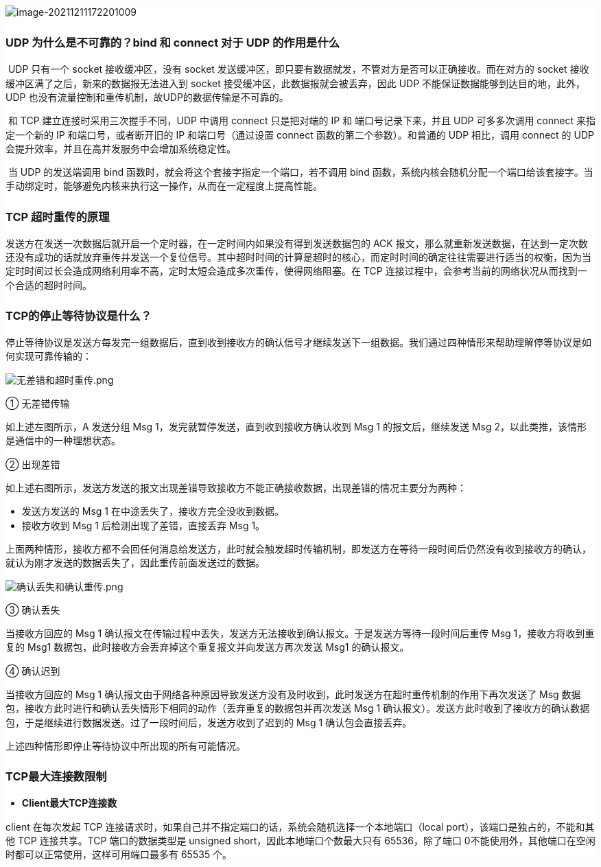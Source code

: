 ![image-20211211172201009](https://gitee.com/ljcdzh/my_pic/raw/master/img/202112111722188.png)

### UDP 为什么是不可靠的？bind 和 connect 对于 UDP 的作用是什么

​	UDP 只有一个 socket 接收缓冲区，没有 socket 发送缓冲区，即只要有数据就发，不管对方是否可以正确接收。而在对方的 socket 接收缓冲区满了之后，新来的数据报无法进入到 socket 接受缓冲区，此数据报就会被丢弃，因此 UDP 不能保证数据能够到达目的地，此外，UDP 也没有流量控制和重传机制，故UDP的数据传输是不可靠的。

​	和 TCP 建立连接时采用三次握手不同，UDP 中调用 connect 只是把对端的 IP 和 端口号记录下来，并且 UDP 可多多次调用 connect 来指定一个新的 IP 和端口号，或者断开旧的 IP 和端口号（通过设置 connect 函数的第二个参数）。和普通的 UDP 相比，调用 connect 的 UDP 会提升效率，并且在高并发服务中会增加系统稳定性。

​	当 UDP 的发送端调用 bind 函数时，就会将这个套接字指定一个端口，若不调用 bind 函数，系统内核会随机分配一个端口给该套接字。当手动绑定时，能够避免内核来执行这一操作，从而在一定程度上提高性能。

### TCP 超时重传的原理

发送方在发送一次数据后就开启一个定时器，在一定时间内如果没有得到发送数据包的 ACK 报文，那么就重新发送数据，在达到一定次数还没有成功的话就放弃重传并发送一个复位信号。其中超时时间的计算是超时的核心，而定时时间的确定往往需要进行适当的权衡，因为当定时时间过长会造成网络利用率不高，定时太短会造成多次重传，使得网络阻塞。在 TCP 连接过程中，会参考当前的网络状况从而找到一个合适的超时时间。

### TCP的停止等待协议是什么？

停止等待协议是发送方每发完一组数据后，直到收到接收方的确认信号才继续发送下一组数据。我们通过四种情形来帮助理解停等协议是如何实现可靠传输的：

![无差错和超时重传.png](https://gitee.com/ljcdzh/my_pic/raw/master/img/202112070754304.png)

① 无差错传输

如上述左图所示，A 发送分组 Msg 1，发完就暂停发送，直到收到接收方确认收到 Msg 1 的报文后，继续发送 Msg 2，以此类推，该情形是通信中的一种理想状态。

② 出现差错

如上述右图所示，发送方发送的报文出现差错导致接收方不能正确接收数据，出现差错的情况主要分为两种：

- 发送方发送的 Msg 1 在中途丢失了，接收方完全没收到数据。
- 接收方收到 Msg 1 后检测出现了差错，直接丢弃 Msg 1。

上面两种情形，接收方都不会回任何消息给发送方，此时就会触发超时传输机制，即发送方在等待一段时间后仍然没有收到接收方的确认，就认为刚才发送的数据丢失了，因此重传前面发送过的数据。

![确认丢失和确认重传.png](https://gitee.com/ljcdzh/my_pic/raw/master/img/202112070755871.png)

③ 确认丢失

当接收方回应的 Msg 1 确认报文在传输过程中丢失，发送方无法接收到确认报文。于是发送方等待一段时间后重传 Msg 1，接收方将收到重复的 Msg1 数据包，此时接收方会丢弃掉这个重复报文并向发送方再次发送 Msg1 的确认报文。

④ 确认迟到

当接收方回应的 Msg 1 确认报文由于网络各种原因导致发送方没有及时收到，此时发送方在超时重传机制的作用下再次发送了 Msg 数据包，接收方此时进行和确认丢失情形下相同的动作（丢弃重复的数据包并再次发送 Msg 1 确认报文）。发送方此时收到了接收方的确认数据包，于是继续进行数据发送。过了一段时间后，发送方收到了迟到的 Msg 1 确认包会直接丢弃。

上述四种情形即停止等待协议中所出现的所有可能情况。

### TCP最大连接数限制

- **Client最大TCP连接数**

client 在每次发起 TCP 连接请求时，如果自己并不指定端口的话，系统会随机选择一个本地端口（local port），该端口是独占的，不能和其他 TCP 连接共享。TCP 端口的数据类型是 unsigned short，因此本地端口个数最大只有 65536，除了端口 0不能使用外，其他端口在空闲时都可以正常使用，这样可用端口最多有 65535 个。
